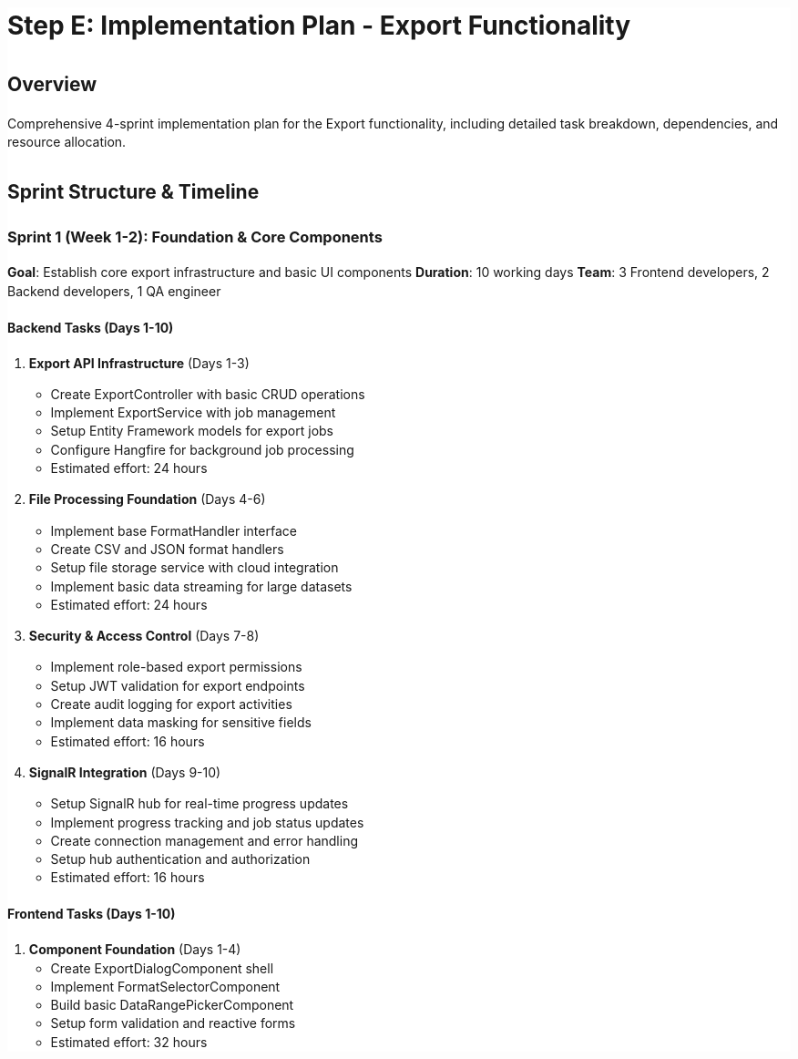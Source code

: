 # Step E: Implementation Plan - Export Functionality

## Overview
Comprehensive 4-sprint implementation plan for the Export functionality, including detailed task breakdown, dependencies, and resource allocation.

## Sprint Structure & Timeline

### Sprint 1 (Week 1-2): Foundation & Core Components
**Goal**: Establish core export infrastructure and basic UI components
**Duration**: 10 working days
**Team**: 3 Frontend developers, 2 Backend developers, 1 QA engineer

#### Backend Tasks (Days 1-10)
1. **Export API Infrastructure** (Days 1-3)
   - Create ExportController with basic CRUD operations
   - Implement ExportService with job management
   - Setup Entity Framework models for export jobs
   - Configure Hangfire for background job processing
   - Estimated effort: 24 hours

2. **File Processing Foundation** (Days 4-6)
   - Implement base FormatHandler interface
   - Create CSV and JSON format handlers
   - Setup file storage service with cloud integration
   - Implement basic data streaming for large datasets
   - Estimated effort: 24 hours

3. **Security & Access Control** (Days 7-8)
   - Implement role-based export permissions
   - Setup JWT validation for export endpoints
   - Create audit logging for export activities
   - Implement data masking for sensitive fields
   - Estimated effort: 16 hours

4. **SignalR Integration** (Days 9-10)
   - Setup SignalR hub for real-time progress updates
   - Implement progress tracking and job status updates
   - Create connection management and error handling
   - Setup hub authentication and authorization
   - Estimated effort: 16 hours

#### Frontend Tasks (Days 1-10)
1. **Component Foundation** (Days 1-4)
   - Create ExportDialogComponent shell
   - Implement FormatSelectorComponent
   - Build basic DataRangePickerComponent
   - Setup form validation and reactive forms
   - Estimated effort: 32 hours
